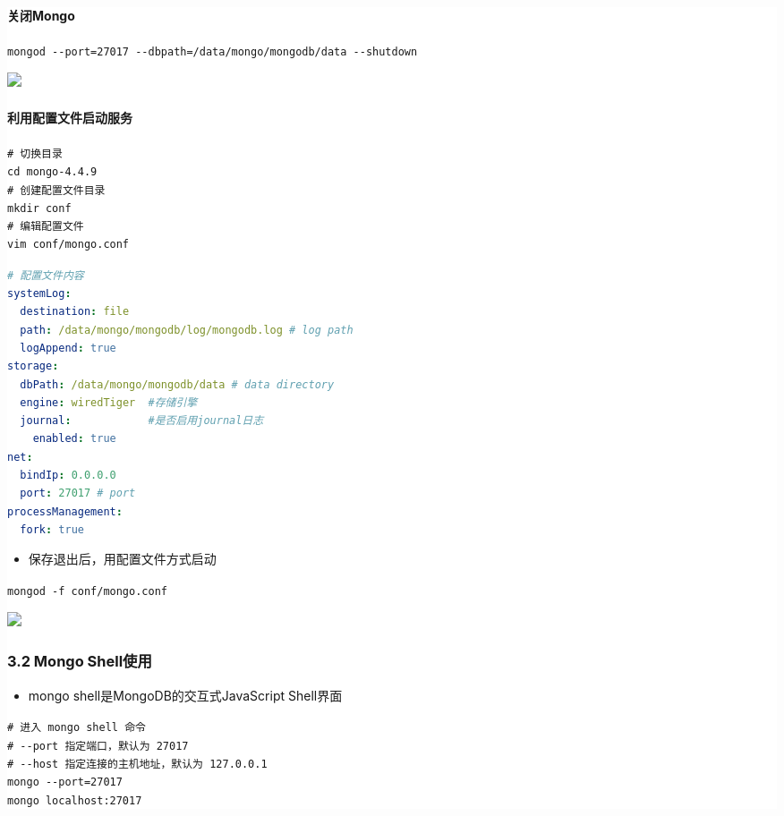 #### 关闭Mongo

```shell
mongod --port=27017 --dbpath=/data/mongo/mongodb/data --shutdown
```

![](https://agefades-note.oss-cn-beijing.aliyuncs.com/1652164720470.png)

#### 利用配置文件启动服务

```shell
# 切换目录
cd mongo-4.4.9
# 创建配置文件目录
mkdir conf
# 编辑配置文件
vim conf/mongo.conf
```

```yaml
# 配置文件内容
systemLog:
  destination: file
  path: /data/mongo/mongodb/log/mongodb.log # log path
  logAppend: true
storage:
  dbPath: /data/mongo/mongodb/data # data directory
  engine: wiredTiger  #存储引擎
  journal:            #是否启用journal日志
    enabled: true
net:
  bindIp: 0.0.0.0
  port: 27017 # port
processManagement:
  fork: true
```

- 保存退出后，用配置文件方式启动

```shell
mongod -f conf/mongo.conf
```

![](https://agefades-note.oss-cn-beijing.aliyuncs.com/1652164770594.png)

### 3.2 Mongo Shell使用

- mongo shell是MongoDB的交互式JavaScript Shell界面

```shell
# 进入 mongo shell 命令
# --port 指定端口，默认为 27017
# --host 指定连接的主机地址，默认为 127.0.0.1
mongo --port=27017
mongo localhost:27017
```
